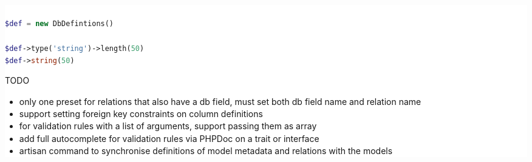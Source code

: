 
```php

$def = new DbDefintions()

$def->type('string')->length(50)
$def->string(50)

```




TODO

- only one preset for relations that also have a db field, must set both db field name and relation name
- support setting foreign key constraints on column definitions
- for validation rules with a list of arguments, support passing them as array
- add full autocomplete for validation rules via PHPDoc on a trait or interface
- artisan command to synchronise definitions of model metadata and relations with the models


